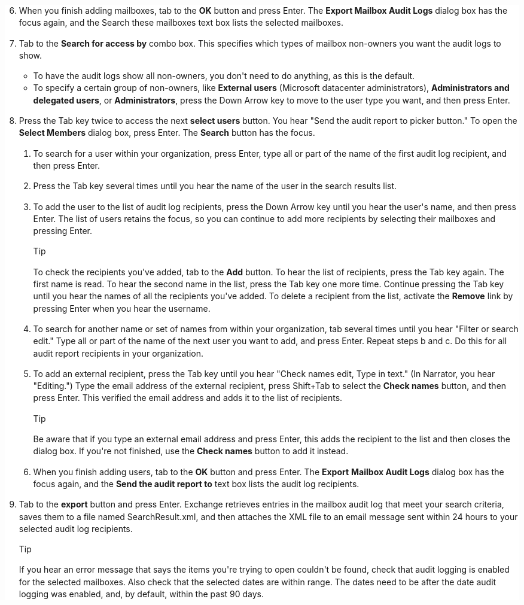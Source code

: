    6. When you finish adding mailboxes, tab to the **OK** button and press Enter. The **Export Mailbox Audit Logs** dialog box has the focus again, and the Search these mailboxes text box lists the selected mailboxes.

10. Tab to the **Search for access by** combo box. This specifies which types of mailbox non-owners you want the audit logs to show.

    - To have the audit logs show all non-owners, you don't need to do anything, as this is the default.
    - To specify a certain group of non-owners, like **External users** (Microsoft datacenter administrators), **Administrators and delegated users**, or **Administrators**, press the Down Arrow key to move to the user type you want, and then press Enter.

11. Press the Tab key twice to access the next **select users** button. You hear "Send the audit report to picker button." To open the **Select Members** dialog box, press Enter. The **Search** button has the focus.

    1. To search for a user within your organization, press Enter, type all or part of the name of the first audit log recipient, and then press Enter.

    2. Press the Tab key several times until you hear the name of the user in the search results list.

    3. To add the user to the list of audit log recipients, press the Down Arrow key until you hear the user's name, and then press Enter. The list of users retains the focus, so you can continue to add more recipients by selecting their mailboxes and pressing Enter.

       > [!TIP]
       > To check the recipients you've added, tab to the **Add** button. To hear the list of recipients, press the Tab key again. The first name is read. To hear the second name in the list, press the Tab key one more time. Continue pressing the Tab key until you hear the names of all the recipients you've added. To delete a recipient from the list, activate the **Remove** link by pressing Enter when you hear the username.

    4. To search for another name or set of names from within your organization, tab several times until you hear "Filter or search edit." Type all or part of the name of the next user you want to add, and press Enter. Repeat steps b and c. Do this for all audit report recipients in your organization.

    5. To add an external recipient, press the Tab key until you hear "Check names edit, Type in text." (In Narrator, you hear "Editing.") Type the email address of the external recipient, press Shift+Tab to select the **Check names** button, and then press Enter. This verified the email address and adds it to the list of recipients.

       > [!TIP]
       > Be aware that if you type an external email address and press Enter, this adds the recipient to the list and then closes the dialog box. If you're not finished, use the **Check names** button to add it instead.

    6. When you finish adding users, tab to the **OK** button and press Enter. The **Export** **Mailbox Audit Logs** dialog box has the focus again, and the **Send the audit report to** text box lists the audit log recipients.

12. Tab to the **export** button and press Enter. Exchange retrieves entries in the mailbox audit log that meet your search criteria, saves them to a file named SearchResult.xml, and then attaches the XML file to an email message sent within 24 hours to your selected audit log recipients.

    > [!TIP]
    > If you hear an error message that says the items you're trying to open couldn't be found, check that audit logging is enabled for the selected mailboxes. Also check that the selected dates are within range. The dates need to be after the date audit logging was enabled, and, by default, within the past 90 days.
